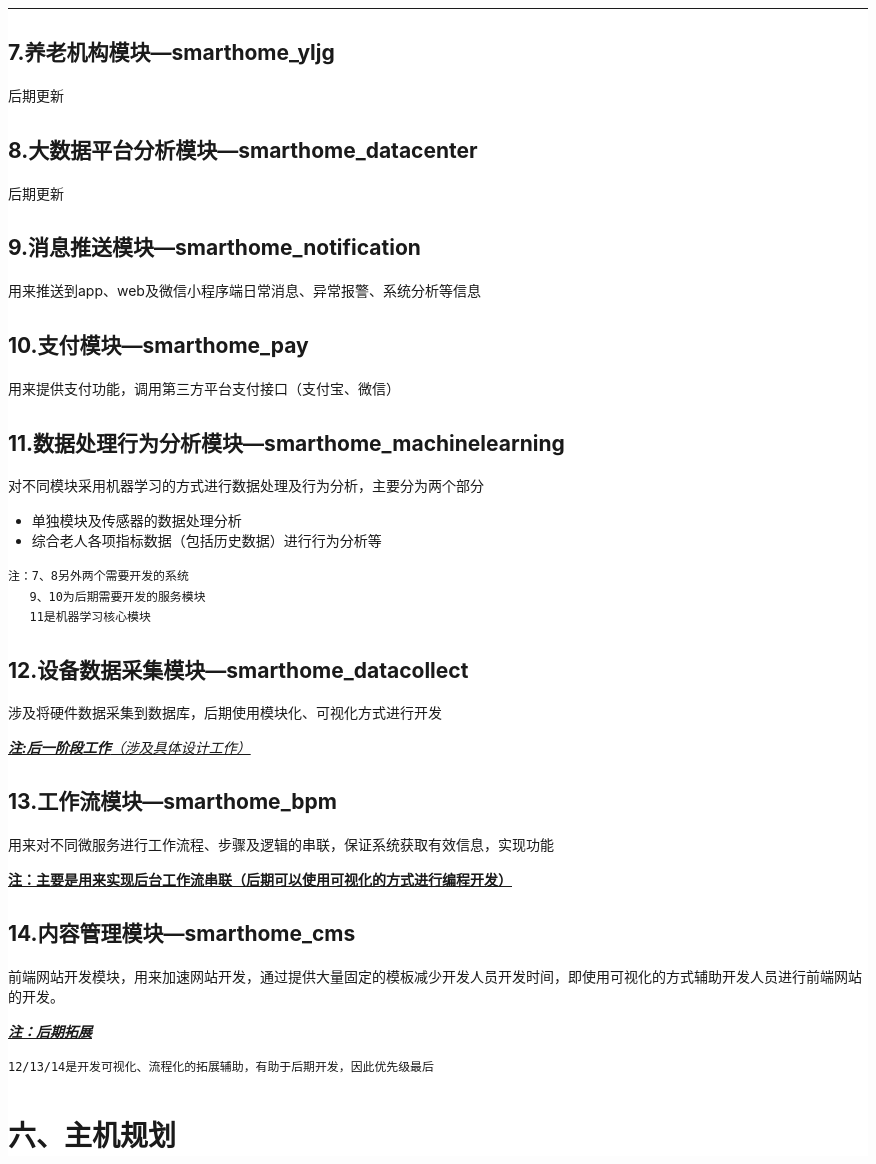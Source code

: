 ------

## 7.养老机构模块—smarthome_yljg

后期更新

## 8.大数据平台分析模块—smarthome_datacenter

后期更新

## 9.消息推送模块—smarthome_notification

用来推送到app、web及微信小程序端日常消息、异常报警、系统分析等信息

## 10.支付模块—smarthome_pay

用来提供支付功能，调用第三方平台支付接口（支付宝、微信）

## 11.数据处理行为分析模块—smarthome_machinelearning

对不同模块采用机器学习的方式进行数据处理及行为分析，主要分为两个部分

- 单独模块及传感器的数据处理分析
- 综合老人各项指标数据（包括历史数据）进行行为分析等

```markdown
注：7、8另外两个需要开发的系统
   9、10为后期需要开发的服务模块
   11是机器学习核心模块
```

## 12.设备数据采集模块—smarthome_datacollect

涉及将硬件数据采集到数据库，后期使用模块化、可视化方式进行开发

*<u>**注:后一阶段工作**（涉及具体设计工作）</u>*

## 13.工作流模块—smarthome_bpm

用来对不同微服务进行工作流程、步骤及逻辑的串联，保证系统获取有效信息，实现功能

**<u>注：主要是用来实现后台工作流串联（后期可以使用可视化的方式进行编程开发）</u>**

## 14.内容管理模块—smarthome_cms

前端网站开发模块，用来加速网站开发，通过提供大量固定的模板减少开发人员开发时间，即使用可视化的方式辅助开发人员进行前端网站的开发。

<u>***注：后期拓展***</u>

```markdown
12/13/14是开发可视化、流程化的拓展辅助，有助于后期开发，因此优先级最后
```



# 六、主机规划



